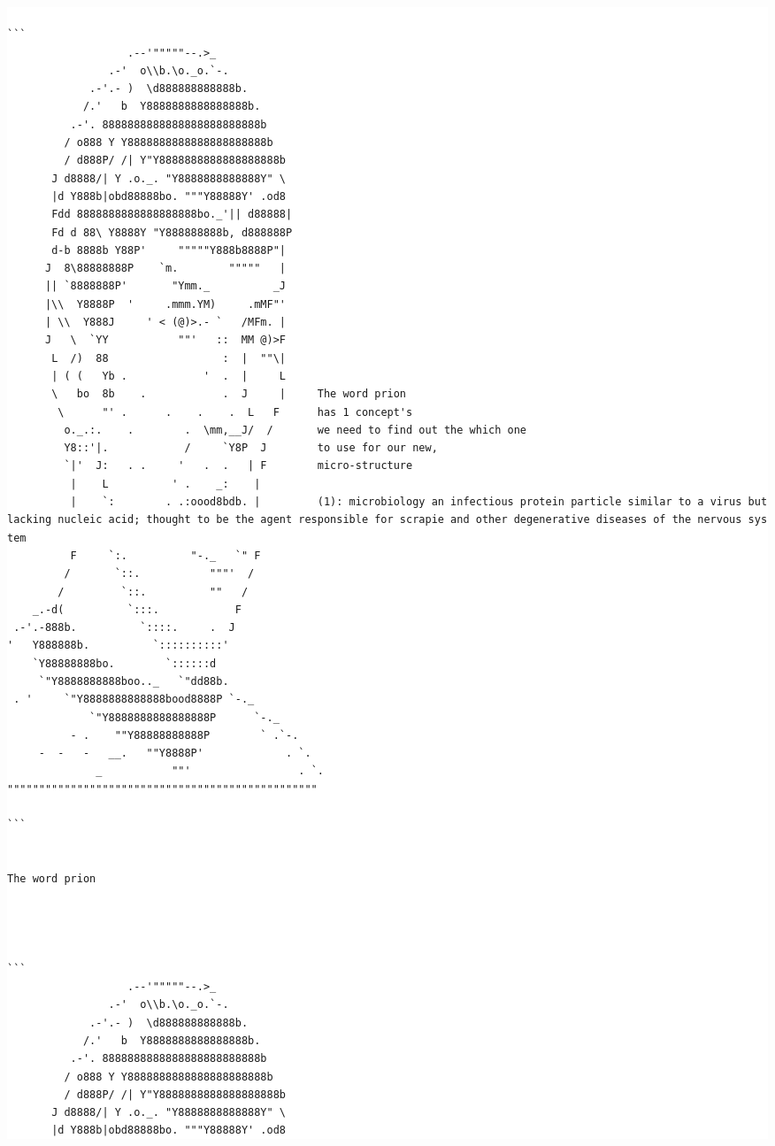 ``````

```
                   .--'"""""--.>_
                .-'  o\\b.\o._o.`-.
             .-'.- )  \d888888888888b.
            /.'   b  Y8888888888888888b.
          .-'. 8888888888888888888888888b
         / o888 Y Y8888888888888888888888b
         / d888P/ /| Y"Y8888888888888888888b
       J d8888/| Y .o._. "Y8888888888888Y" \
       |d Y888b|obd88888bo. """Y88888Y' .od8
       Fdd 8888888888888888888bo._'|| d88888|
       Fd d 88\ Y8888Y "Y888888888b, d888888P
       d-b 8888b Y88P'     """""Y888b8888P"|
      J  8\88888888P    `m.        """""   |
      || `8888888P'       "Ymm._          _J
      |\\  Y8888P  '     .mmm.YM)     .mMF"'
      | \\  Y888J     ' < (@)>.- `   /MFm. |
      J   \  `YY           ""'   ::  MM @)>F
       L  /)  88                  :  |  ""\|
       | ( (   Yb .            '  .  |     L
       \   bo  8b    .            .  J     |     The word prion
        \      "' .      .    .    .  L   F      has 1 concept's
         o._.:.    .        .  \mm,__J/  /       we need to find out the which one
         Y8::'|.            /     `Y8P  J        to use for our new,
         `|'  J:   . .     '   .  .   | F        micro-structure
          |    L          ' .    _:    |         
          |    `:        . .:oood8bdb. |         (1): microbiology an infectious protein particle similar to a virus but lacking nucleic acid; thought to be the agent responsible for scrapie and other degenerative diseases of the nervous system      
          F     `:.          "-._   `" F        
         /       `::.           """'  /         
        /         `::.          ""   /          
    _.-d(          `:::.            F           
 .-'.-888b.          `::::.     .  J            
'   Y888888b.          `::::::::::'             
    `Y88888888bo.        `::::::d               
     `"Y8888888888boo.._   `"dd88b.             
 . '     `"Y8888888888888bood8888P `-._          
             `"Y8888888888888888P      `-._      
          - .    ""Y88888888888P        ` .`-.
     -  -   -   __.   ""Y8888P'             . `.
              _           ""'                 . `.
"""""""""""""""""""""""""""""""""""""""""""""""""

```


The word prion




```
                   .--'"""""--.>_
                .-'  o\\b.\o._o.`-.
             .-'.- )  \d888888888888b.
            /.'   b  Y8888888888888888b.
          .-'. 8888888888888888888888888b
         / o888 Y Y8888888888888888888888b
         / d888P/ /| Y"Y8888888888888888888b
       J d8888/| Y .o._. "Y8888888888888Y" \
       |d Y888b|obd88888bo. """Y88888Y' .od8
``````
